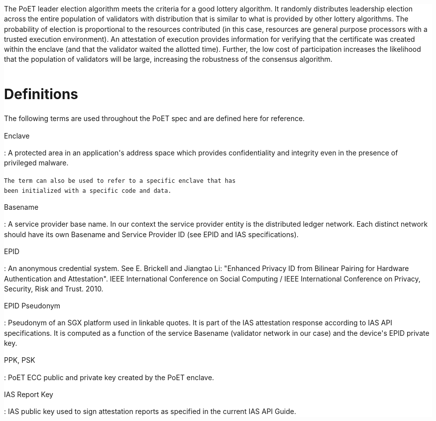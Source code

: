 The PoET leader election algorithm meets the criteria for a good lottery
algorithm. It randomly distributes leadership election across the entire
population of validators with distribution that is similar to what is
provided by other lottery algorithms. The probability of election is
proportional to the resources contributed (in this case, resources are
general purpose processors with a trusted execution environment). An
attestation of execution provides information for verifying that the
certificate was created within the enclave (and that the validator
waited the allotted time). Further, the low cost of participation
increases the likelihood that the population of validators will be
large, increasing the robustness of the consensus algorithm.

# Definitions

The following terms are used throughout the PoET spec and are defined
here for reference.

Enclave

:   A protected area in an application's address space which provides
    confidentiality and integrity even in the presence of privileged
    malware.

    The term can also be used to refer to a specific enclave that has
    been initialized with a specific code and data.

Basename

:   A service provider base name. In our context the service provider
    entity is the distributed ledger network. Each distinct network
    should have its own Basename and Service Provider ID (see EPID and
    IAS specifications).

EPID

:   An anonymous credential system. See E. Brickell and Jiangtao Li:
    "Enhanced Privacy ID from Bilinear Pairing for Hardware
    Authentication and Attestation". IEEE International Conference on
    Social Computing / IEEE International Conference on Privacy,
    Security, Risk and Trust. 2010.

EPID Pseudonym

:   Pseudonym of an SGX platform used in linkable quotes. It is part of
    the IAS attestation response according to IAS API specifications. It
    is computed as a function of the service Basename (validator network
    in our case) and the device\'s EPID private key.

PPK, PSK

:   PoET ECC public and private key created by the PoET enclave.

IAS Report Key

:   IAS public key used to sign attestation reports as specified in the
    current IAS API Guide.
